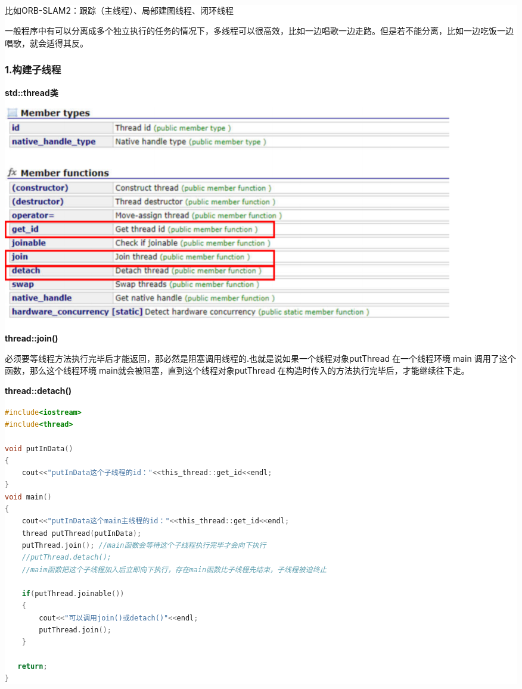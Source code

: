 比如ORB-SLAM2：跟踪（主线程）、局部建图线程、闭环线程

一般程序中有可以分离成多个独立执行的任务的情况下，多线程可以很高效，比如一边唱歌一边走路。但是若不能分离，比如一边吃饭一边唱歌，就会适得其反。

### 1.**构建子线程**

**std::thread类**

![img](计算机基础.assets/clipboard-16582834413597.png)

**thread::join()**

必须要等线程方法执行完毕后才能返回，那必然是阻塞调用线程的.也就是说如果一个线程对象putThread 在一个线程环境 main 调用了这个函数，那么这个线程环境 main就会被阻塞，直到这个线程对象putThread 在构造时传入的方法执行完毕后，才能继续往下走。

**thread::detach()**

```C++
#include<iostream>
#include<thread>

void putInData()
{
    cout<<"putInData这个子线程的id："<<this_thread::get_id<<endl;
}
void main()
{
    cout<<"putInData这个main主线程的id："<<this_thread::get_id<<endl;
    thread putThread(putInData);
    putThread.join(); //main函数会等待这个子线程执行完毕才会向下执行
    //putThread.detach(); 
    //maim函数把这个子线程加入后立即向下执行，存在main函数比子线程先结束，子线程被迫终止
    
    if(putThread.joinable())
    {
        cout<<"可以调用join()或detach()"<<endl;
        putThread.join();
    }
    
   return;
}
```
